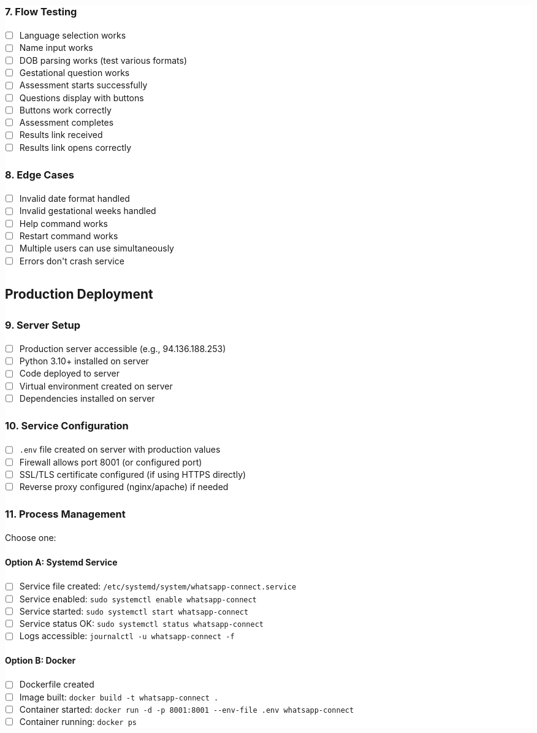 ### 7. Flow Testing
- [ ] Language selection works
- [ ] Name input works
- [ ] DOB parsing works (test various formats)
- [ ] Gestational question works
- [ ] Assessment starts successfully
- [ ] Questions display with buttons
- [ ] Buttons work correctly
- [ ] Assessment completes
- [ ] Results link received
- [ ] Results link opens correctly

### 8. Edge Cases
- [ ] Invalid date format handled
- [ ] Invalid gestational weeks handled
- [ ] Help command works
- [ ] Restart command works
- [ ] Multiple users can use simultaneously
- [ ] Errors don't crash service

## Production Deployment

### 9. Server Setup
- [ ] Production server accessible (e.g., 94.136.188.253)
- [ ] Python 3.10+ installed on server
- [ ] Code deployed to server
- [ ] Virtual environment created on server
- [ ] Dependencies installed on server

### 10. Service Configuration
- [ ] `.env` file created on server with production values
- [ ] Firewall allows port 8001 (or configured port)
- [ ] SSL/TLS certificate configured (if using HTTPS directly)
- [ ] Reverse proxy configured (nginx/apache) if needed

### 11. Process Management
Choose one:

#### Option A: Systemd Service
- [ ] Service file created: `/etc/systemd/system/whatsapp-connect.service`
- [ ] Service enabled: `sudo systemctl enable whatsapp-connect`
- [ ] Service started: `sudo systemctl start whatsapp-connect`
- [ ] Service status OK: `sudo systemctl status whatsapp-connect`
- [ ] Logs accessible: `journalctl -u whatsapp-connect -f`

#### Option B: Docker
- [ ] Dockerfile created
- [ ] Image built: `docker build -t whatsapp-connect .`
- [ ] Container started: `docker run -d -p 8001:8001 --env-file .env whatsapp-connect`
- [ ] Container running: `docker ps`
